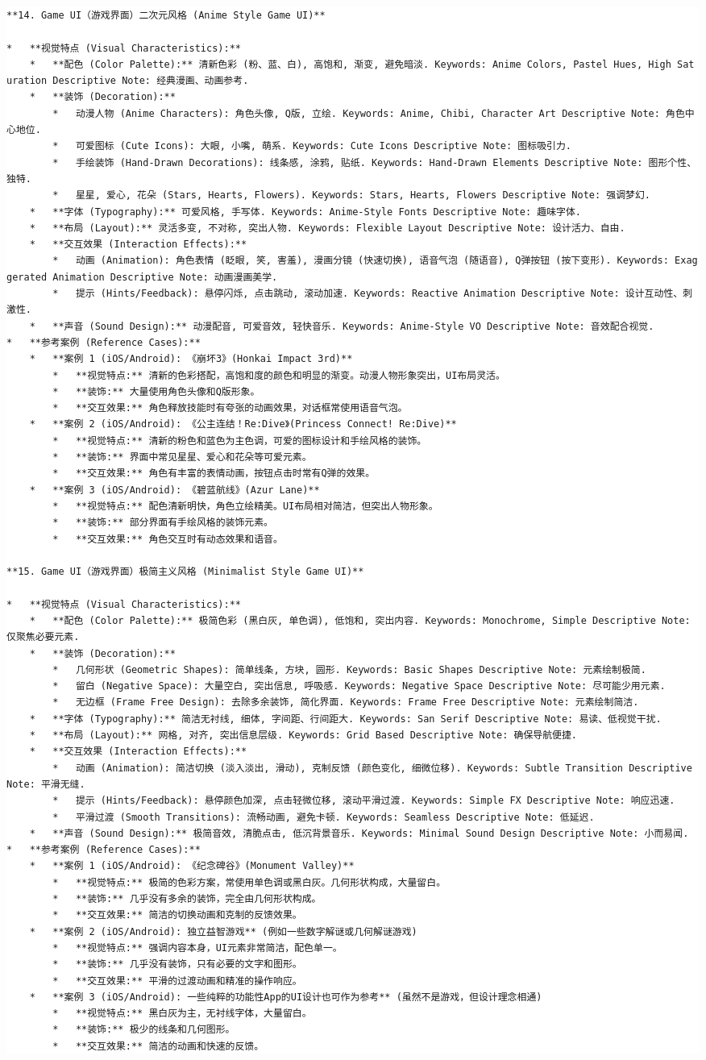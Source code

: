     **14. Game UI（游戏界面）二次元风格 (Anime Style Game UI)**

    *   **视觉特点 (Visual Characteristics):**
        *   **配色 (Color Palette):** 清新色彩 (粉、蓝、白), 高饱和, 渐变, 避免暗淡. Keywords: Anime Colors, Pastel Hues, High Saturation Descriptive Note: 经典漫画、动画参考.
        *   **装饰 (Decoration):**
            *   动漫人物 (Anime Characters): 角色头像, Q版, 立绘. Keywords: Anime, Chibi, Character Art Descriptive Note: 角色中心地位.
            *   可爱图标 (Cute Icons): 大眼, 小嘴, 萌系. Keywords: Cute Icons Descriptive Note: 图标吸引力.
            *   手绘装饰 (Hand-Drawn Decorations): 线条感, 涂鸦, 贴纸. Keywords: Hand-Drawn Elements Descriptive Note: 图形个性、独特.
            *   星星, 爱心, 花朵 (Stars, Hearts, Flowers). Keywords: Stars, Hearts, Flowers Descriptive Note: 强调梦幻.
        *   **字体 (Typography):** 可爱风格, 手写体. Keywords: Anime-Style Fonts Descriptive Note: 趣味字体.
        *   **布局 (Layout):** 灵活多变, 不对称, 突出人物. Keywords: Flexible Layout Descriptive Note: 设计活力、自由.
        *   **交互效果 (Interaction Effects):**
            *   动画 (Animation): 角色表情 (眨眼, 笑, 害羞), 漫画分镜 (快速切换), 语音气泡 (随语音), Q弹按钮 (按下变形). Keywords: Exaggerated Animation Descriptive Note: 动画漫画美学.
            *   提示 (Hints/Feedback): 悬停闪烁, 点击跳动, 滚动加速. Keywords: Reactive Animation Descriptive Note: 设计互动性、刺激性.
        *   **声音 (Sound Design):** 动漫配音, 可爱音效, 轻快音乐. Keywords: Anime-Style VO Descriptive Note: 音效配合视觉.
    *   **参考案例 (Reference Cases):**
        *   **案例 1 (iOS/Android): 《崩坏3》(Honkai Impact 3rd)**
            *   **视觉特点:** 清新的色彩搭配，高饱和度的颜色和明显的渐变。动漫人物形象突出，UI布局灵活。
            *   **装饰:** 大量使用角色头像和Q版形象。
            *   **交互效果:** 角色释放技能时有夸张的动画效果，对话框常使用语音气泡。
        *   **案例 2 (iOS/Android): 《公主连结！Re:Dive》(Princess Connect! Re:Dive)**
            *   **视觉特点:** 清新的粉色和蓝色为主色调，可爱的图标设计和手绘风格的装饰。
            *   **装饰:** 界面中常见星星、爱心和花朵等可爱元素。
            *   **交互效果:** 角色有丰富的表情动画，按钮点击时常有Q弹的效果。
        *   **案例 3 (iOS/Android): 《碧蓝航线》(Azur Lane)**
            *   **视觉特点:** 配色清新明快，角色立绘精美。UI布局相对简洁，但突出人物形象。
            *   **装饰:** 部分界面有手绘风格的装饰元素。
            *   **交互效果:** 角色交互时有动态效果和语音。

    **15. Game UI（游戏界面）极简主义风格 (Minimalist Style Game UI)**

    *   **视觉特点 (Visual Characteristics):**
        *   **配色 (Color Palette):** 极简色彩 (黑白灰, 单色调), 低饱和, 突出内容. Keywords: Monochrome, Simple Descriptive Note: 仅聚焦必要元素.
        *   **装饰 (Decoration):**
            *   几何形状 (Geometric Shapes): 简单线条, 方块, 圆形. Keywords: Basic Shapes Descriptive Note: 元素绘制极简.
            *   留白 (Negative Space): 大量空白, 突出信息, 呼吸感. Keywords: Negative Space Descriptive Note: 尽可能少用元素.
            *   无边框 (Frame Free Design): 去除多余装饰, 简化界面. Keywords: Frame Free Descriptive Note: 元素绘制简洁.
        *   **字体 (Typography):** 简洁无衬线, 细体, 字间距、行间距大. Keywords: San Serif Descriptive Note: 易读、低视觉干扰.
        *   **布局 (Layout):** 网格, 对齐, 突出信息层级. Keywords: Grid Based Descriptive Note: 确保导航便捷.
        *   **交互效果 (Interaction Effects):**
            *   动画 (Animation): 简洁切换 (淡入淡出, 滑动), 克制反馈 (颜色变化, 细微位移). Keywords: Subtle Transition Descriptive Note: 平滑无缝.
            *   提示 (Hints/Feedback): 悬停颜色加深, 点击轻微位移, 滚动平滑过渡. Keywords: Simple FX Descriptive Note: 响应迅速.
            *   平滑过渡 (Smooth Transitions): 流畅动画, 避免卡顿. Keywords: Seamless Descriptive Note: 低延迟.
        *   **声音 (Sound Design):** 极简音效, 清脆点击, 低沉背景音乐. Keywords: Minimal Sound Design Descriptive Note: 小而易闻.
    *   **参考案例 (Reference Cases):**
        *   **案例 1 (iOS/Android): 《纪念碑谷》(Monument Valley)**
            *   **视觉特点:** 极简的色彩方案，常使用单色调或黑白灰。几何形状构成，大量留白。
            *   **装饰:** 几乎没有多余的装饰，完全由几何形状构成。
            *   **交互效果:** 简洁的切换动画和克制的反馈效果。
        *   **案例 2 (iOS/Android): 独立益智游戏** (例如一些数字解谜或几何解谜游戏)
            *   **视觉特点:** 强调内容本身，UI元素非常简洁，配色单一。
            *   **装饰:** 几乎没有装饰，只有必要的文字和图形。
            *   **交互效果:** 平滑的过渡动画和精准的操作响应。
        *   **案例 3 (iOS/Android): 一些纯粹的功能性App的UI设计也可作为参考** (虽然不是游戏，但设计理念相通)
            *   **视觉特点:** 黑白灰为主，无衬线字体，大量留白。
            *   **装饰:** 极少的线条和几何图形。
            *   **交互效果:** 简洁的动画和快速的反馈。
